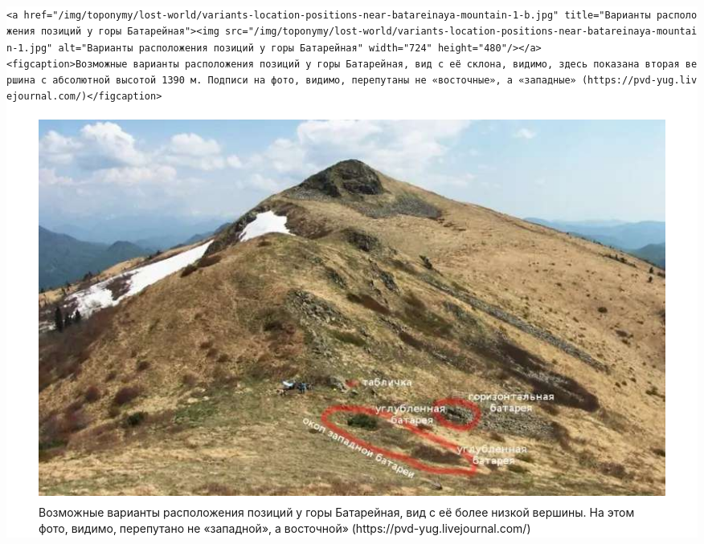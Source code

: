 	<a href="/img/toponymy/lost-world/variants-location-positions-near-batareinaya-mountain-1-b.jpg" title="Варианты расположения позиций у горы Батарейная"><img src="/img/toponymy/lost-world/variants-location-positions-near-batareinaya-mountain-1.jpg" alt="Варианты расположения позиций у горы Батарейная" width="724" height="480"/></a>
	<figcaption>Возможные варианты расположения позиций у горы Батарейная, вид с её склона, видимо, здесь показана вторая вершина с абсолютной высотой 1390 м. Подписи на фото, видимо, перепутаны не «восточные», а «западные» (https://pvd-yug.livejournal.com/)</figcaption>
</figure>

<figure>
	<a href="/img/toponymy/lost-world/variants-location-positions-near-batareinaya-mountain-2-b.jpg" title="Варианты расположения позиций у горы Батарейная"><img src="/img/toponymy/lost-world/variants-location-positions-near-batareinaya-mountain-2.jpg" alt="Варианты расположения позиций у горы Батарейная" width="799" height="480"/></a>
	<figcaption>Возможные варианты расположения позиций у горы Батарейная, вид с её более низкой вершины. На этом фото, видимо, перепутано не «западной», а восточной» (https://pvd-yug.livejournal.com/)</figcaption>
</figure>
